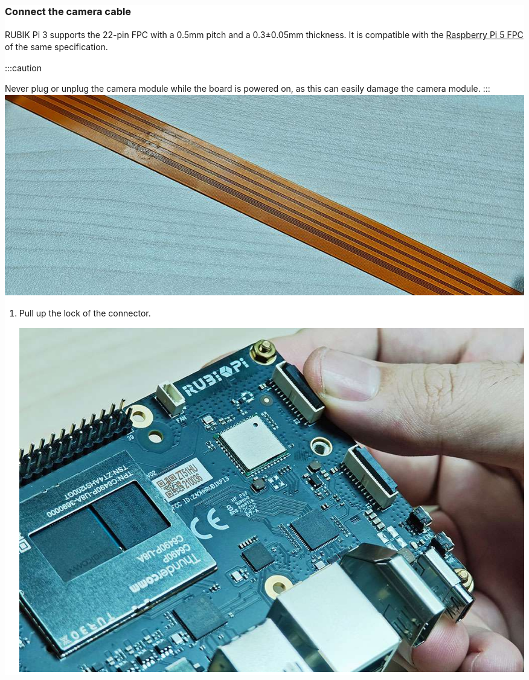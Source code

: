 ### Connect the camera cable

RUBIK Pi 3 supports the 22-pin FPC with a 0.5mm pitch and a 0.3±0.05mm thickness. It is compatible with the [Raspberry Pi 5 FPC](https://www.raspberrypi.com/products/camera-cable/) of the same specification.

 :::caution

 Never plug or unplug the camera module while the board is powered on, as this can easily damage the camera module.
 :::
![](images/20250314-155515.jpg)

1. Pull up the lock of the connector.

   ![](images/20250314-155519.jpg)
